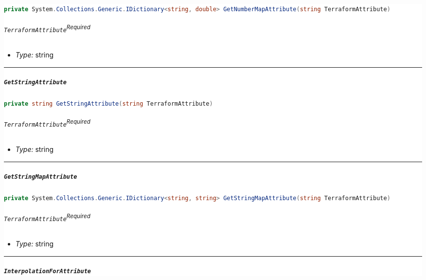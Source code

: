 ```csharp
private System.Collections.Generic.IDictionary<string, double> GetNumberMapAttribute(string TerraformAttribute)
```

###### `TerraformAttribute`<sup>Required</sup> <a name="TerraformAttribute" id="rhizo-co-terraform-provider-oci.dataOciOsManagementHubScheduledJobs.DataOciOsManagementHubScheduledJobs.getNumberMapAttribute.parameter.terraformAttribute"></a>

- *Type:* string

---

##### `GetStringAttribute` <a name="GetStringAttribute" id="rhizo-co-terraform-provider-oci.dataOciOsManagementHubScheduledJobs.DataOciOsManagementHubScheduledJobs.getStringAttribute"></a>

```csharp
private string GetStringAttribute(string TerraformAttribute)
```

###### `TerraformAttribute`<sup>Required</sup> <a name="TerraformAttribute" id="rhizo-co-terraform-provider-oci.dataOciOsManagementHubScheduledJobs.DataOciOsManagementHubScheduledJobs.getStringAttribute.parameter.terraformAttribute"></a>

- *Type:* string

---

##### `GetStringMapAttribute` <a name="GetStringMapAttribute" id="rhizo-co-terraform-provider-oci.dataOciOsManagementHubScheduledJobs.DataOciOsManagementHubScheduledJobs.getStringMapAttribute"></a>

```csharp
private System.Collections.Generic.IDictionary<string, string> GetStringMapAttribute(string TerraformAttribute)
```

###### `TerraformAttribute`<sup>Required</sup> <a name="TerraformAttribute" id="rhizo-co-terraform-provider-oci.dataOciOsManagementHubScheduledJobs.DataOciOsManagementHubScheduledJobs.getStringMapAttribute.parameter.terraformAttribute"></a>

- *Type:* string

---

##### `InterpolationForAttribute` <a name="InterpolationForAttribute" id="rhizo-co-terraform-provider-oci.dataOciOsManagementHubScheduledJobs.DataOciOsManagementHubScheduledJobs.interpolationForAttribute"></a>
